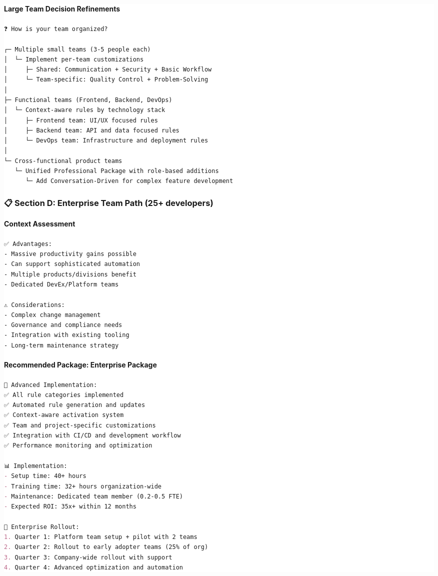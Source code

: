 #### Large Team Decision Refinements
```
❓ How is your team organized?

┌─ Multiple small teams (3-5 people each)
│  └─ Implement per-team customizations
│     ├─ Shared: Communication + Security + Basic Workflow
│     └─ Team-specific: Quality Control + Problem-Solving
│
├─ Functional teams (Frontend, Backend, DevOps)
│  └─ Context-aware rules by technology stack
│     ├─ Frontend team: UI/UX focused rules
│     ├─ Backend team: API and data focused rules  
│     └─ DevOps team: Infrastructure and deployment rules
│
└─ Cross-functional product teams
   └─ Unified Professional Package with role-based additions
      └─ Add Conversation-Driven for complex feature development
```

### 📋 **Section D: Enterprise Team Path (25+ developers)**

#### Context Assessment
```
✅ Advantages:
- Massive productivity gains possible
- Can support sophisticated automation
- Multiple products/divisions benefit
- Dedicated DevEx/Platform teams

⚠️ Considerations:
- Complex change management
- Governance and compliance needs
- Integration with existing tooling
- Long-term maintenance strategy
```

#### Recommended Package: **Enterprise Package**
```markdown
🎯 Advanced Implementation:
✅ All rule categories implemented
✅ Automated rule generation and updates  
✅ Context-aware activation system
✅ Team and project-specific customizations
✅ Integration with CI/CD and development workflow
✅ Performance monitoring and optimization

📊 Implementation:
- Setup time: 40+ hours
- Training time: 32+ hours organization-wide
- Maintenance: Dedicated team member (0.2-0.5 FTE)
- Expected ROI: 35x+ within 12 months

🚀 Enterprise Rollout:
1. Quarter 1: Platform team setup + pilot with 2 teams
2. Quarter 2: Rollout to early adopter teams (25% of org)
3. Quarter 3: Company-wide rollout with support
4. Quarter 4: Advanced optimization and automation
```
